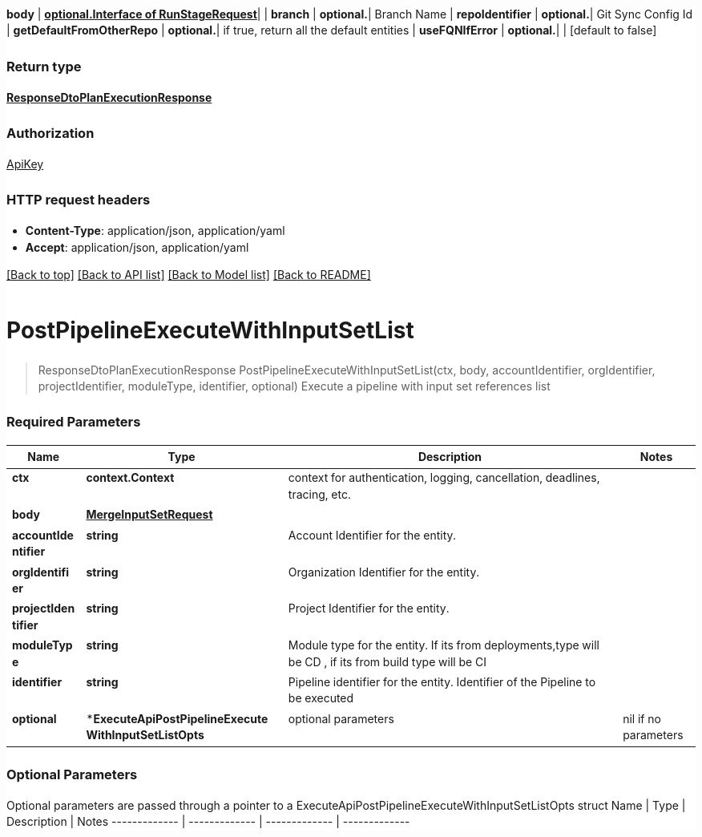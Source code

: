 



 **body** | [**optional.Interface of RunStageRequest**](RunStageRequest.md)|  | 
 **branch** | **optional.**| Branch Name | 
 **repoIdentifier** | **optional.**| Git Sync Config Id | 
 **getDefaultFromOtherRepo** | **optional.**| if true, return all the default entities | 
 **useFQNIfError** | **optional.**|  | [default to false]

### Return type

[**ResponseDtoPlanExecutionResponse**](ResponseDTOPlanExecutionResponse.md)

### Authorization

[ApiKey](../README.md#ApiKey)

### HTTP request headers

 - **Content-Type**: application/json, application/yaml
 - **Accept**: application/json, application/yaml

[[Back to top]](#) [[Back to API list]](../README.md#documentation-for-api-endpoints) [[Back to Model list]](../README.md#documentation-for-models) [[Back to README]](../README.md)

# **PostPipelineExecuteWithInputSetList**
> ResponseDtoPlanExecutionResponse PostPipelineExecuteWithInputSetList(ctx, body, accountIdentifier, orgIdentifier, projectIdentifier, moduleType, identifier, optional)
Execute a pipeline with input set references list

### Required Parameters

Name | Type | Description  | Notes
------------- | ------------- | ------------- | -------------
 **ctx** | **context.Context** | context for authentication, logging, cancellation, deadlines, tracing, etc.
  **body** | [**MergeInputSetRequest**](MergeInputSetRequest.md)|  | 
  **accountIdentifier** | **string**| Account Identifier for the entity. | 
  **orgIdentifier** | **string**| Organization Identifier for the entity. | 
  **projectIdentifier** | **string**| Project Identifier for the entity. | 
  **moduleType** | **string**| Module type for the entity. If its from deployments,type will be CD , if its from build type will be CI | 
  **identifier** | **string**| Pipeline identifier for the entity. Identifier of the Pipeline to be executed | 
 **optional** | ***ExecuteApiPostPipelineExecuteWithInputSetListOpts** | optional parameters | nil if no parameters

### Optional Parameters
Optional parameters are passed through a pointer to a ExecuteApiPostPipelineExecuteWithInputSetListOpts struct
Name | Type | Description  | Notes
------------- | ------------- | ------------- | -------------
